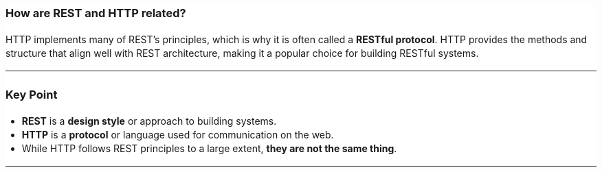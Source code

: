 
### How are REST and HTTP related?

HTTP implements many of REST’s principles, which is why it is often called a **RESTful protocol**. HTTP provides the methods and structure that align well with REST architecture, making it a popular choice for building RESTful systems.

---

### Key Point

- **REST** is a **design style** or approach to building systems.
- **HTTP** is a **protocol** or language used for communication on the web.
- While HTTP follows REST principles to a large extent, **they are not the same thing**.

---
